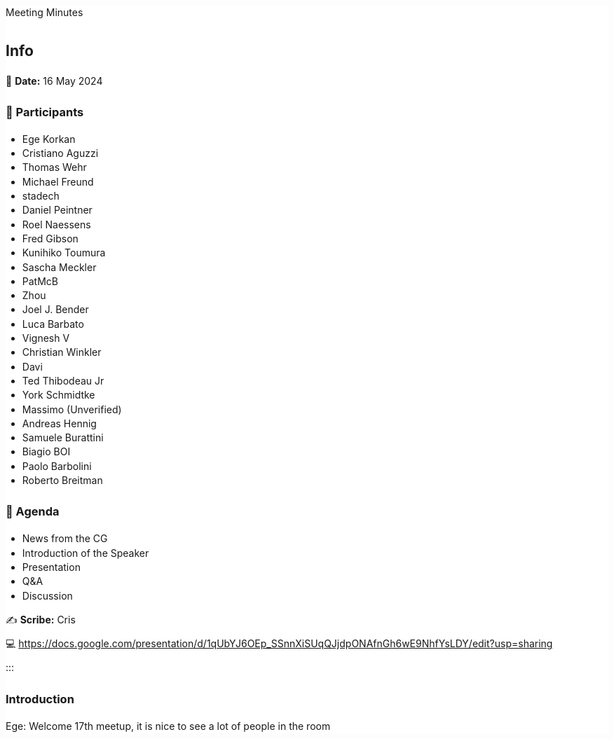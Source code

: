 Meeting Minutes

## Info

:date: **Date:** 16 May 2024

### :bust_in_silhouette: Participants

- Ege Korkan
- Cristiano Aguzzi
- Thomas Wehr
- Michael Freund
- stadech
- Daniel Peintner
- Roel Naessens
- Fred Gibson
- Kunihiko Toumura
- Sascha Meckler
- PatMcB
- Zhou
- Joel J. Bender
- Luca Barbato
- Vignesh V
- Christian Winkler
- Davi
- Ted Thibodeau Jr
- York Schmidtke
- Massimo (Unverified)
- Andreas Hennig
- Samuele Burattini
- Biagio BOI
- Paolo Barbolini
- Roberto Breitman

### :scroll: Agenda

- News from the CG
- Introduction of the Speaker
- Presentation
- Q&A
- Discussion

:writing_hand: **Scribe:** Cris

:computer: https://docs.google.com/presentation/d/1qUbYJ6OEp_SSnnXiSUqQJjdpONAfnGh6wE9NhfYsLDY/edit?usp=sharing

:::

### Introduction

Ege: Welcome 17th meetup, it is nice to see a lot of people in the room
